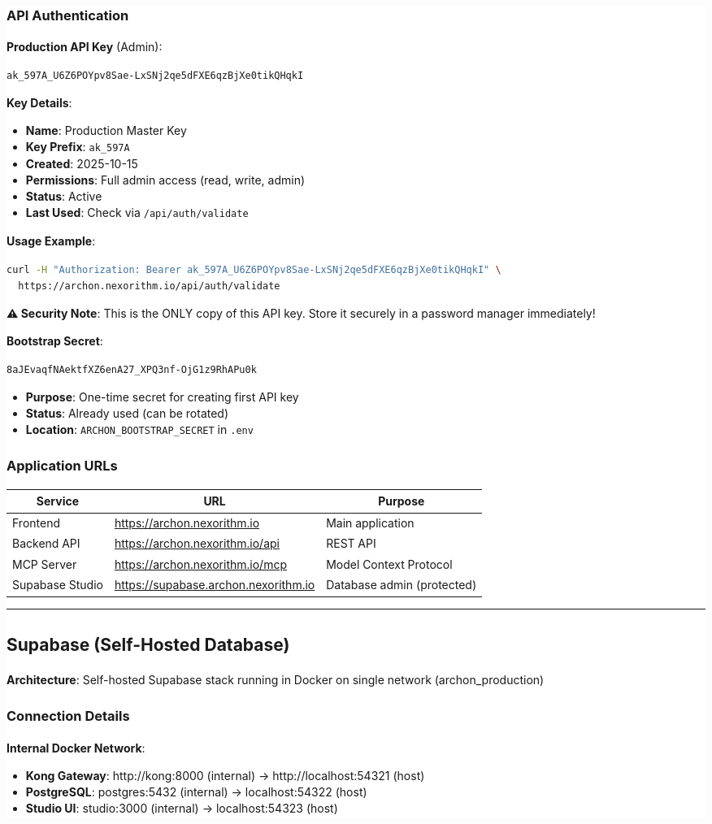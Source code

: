 ### API Authentication

**Production API Key** (Admin):
```
ak_597A_U6Z6POYpv8Sae-LxSNj2qe5dFXE6qzBjXe0tikQHqkI
```

**Key Details**:
- **Name**: Production Master Key
- **Key Prefix**: `ak_597A`
- **Created**: 2025-10-15
- **Permissions**: Full admin access (read, write, admin)
- **Status**: Active
- **Last Used**: Check via `/api/auth/validate`

**Usage Example**:
```bash
curl -H "Authorization: Bearer ak_597A_U6Z6POYpv8Sae-LxSNj2qe5dFXE6qzBjXe0tikQHqkI" \
  https://archon.nexorithm.io/api/auth/validate
```

**⚠️ Security Note**: This is the ONLY copy of this API key. Store it securely in a password manager immediately!

**Bootstrap Secret**:
```
8aJEvaqfNAektfXZ6enA27_XPQ3nf-OjG1z9RhAPu0k
```
- **Purpose**: One-time secret for creating first API key
- **Status**: Already used (can be rotated)
- **Location**: `ARCHON_BOOTSTRAP_SECRET` in `.env`

### Application URLs

| Service | URL | Purpose |
|---------|-----|---------|
| Frontend | https://archon.nexorithm.io | Main application |
| Backend API | https://archon.nexorithm.io/api | REST API |
| MCP Server | https://archon.nexorithm.io/mcp | Model Context Protocol |
| Supabase Studio | https://supabase.archon.nexorithm.io | Database admin (protected) |

---

## Supabase (Self-Hosted Database)

**Architecture**: Self-hosted Supabase stack running in Docker on single network (archon_production)

### Connection Details

**Internal Docker Network**:
- **Kong Gateway**: http://kong:8000 (internal) → http://localhost:54321 (host)
- **PostgreSQL**: postgres:5432 (internal) → localhost:54322 (host)
- **Studio UI**: studio:3000 (internal) → localhost:54323 (host)
